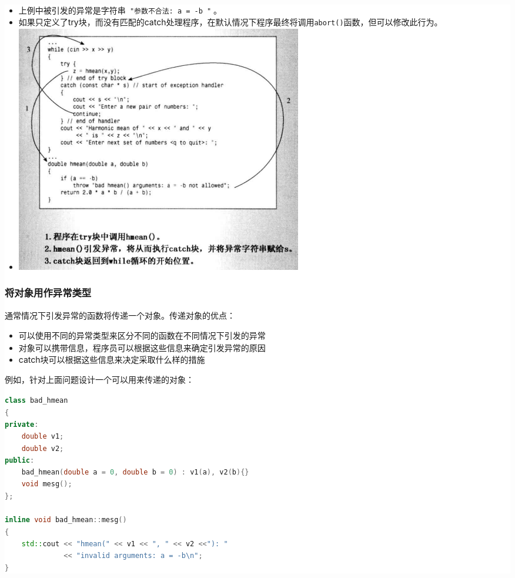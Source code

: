 - 上例中被引发的异常是字符串` "参数不合法: a = -b "` 。
- 如果只定义了try块，而没有匹配的catch处理程序，在默认情况下程序最终将调用`abort()`函数，但可以修改此行为。
- ![1574546603409](res/1574546603409.png)

### 将对象用作异常类型

﻿通常情况下引发异常的函数将传递一个对象。传递对象的优点：

- 可以使用不同的异常类型来区分不同的函数在不同情况下引发的异常
- 对象可以携带信息，程序员可以根据这些信息来确定引发异常的原因
- catch块可以根据这些信息来决定采取什么样的措施

例如，针对上面问题设计一个可以用来传递的对象：

```cpp
class bad_hmean
{
private:
    double v1;
    double v2;
public:
    bad_hmean(double a = 0, double b = 0) : v1(a), v2(b){}
    void mesg();
};

inline void bad_hmean::mesg()
{   
    std::cout << "hmean(" << v1 << ", " << v2 <<"): "
              << "invalid arguments: a = -b\n";
}
```
